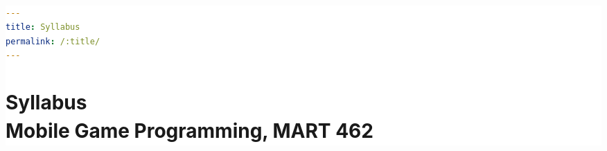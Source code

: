 ```yaml
---
title: Syllabus
permalink: /:title/
---
```


# Syllabus<br/>Mobile Game Programming, MART 462

<iframe src="https://moodle.umt.edu/pluginfile.php/2413613/mod_resource/content/2/MART%20120%20Spring%202021%20Syllabus%20Section%2050.pdf" height="100%" width="100%"></iframe>